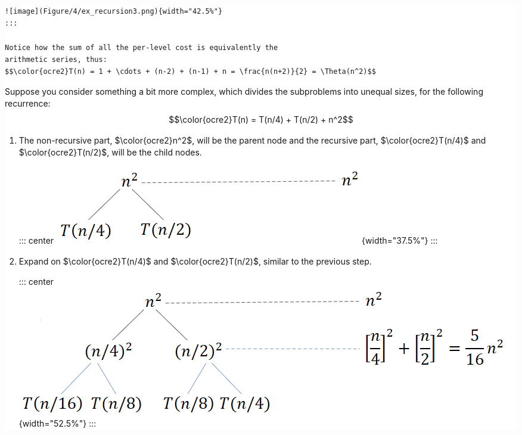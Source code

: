     ![image](Figure/4/ex_recursion3.png){width="42.5%"}
    :::

    Notice how the sum of all the per-level cost is equivalently the
    arithmetic series, thus:
    $$\color{ocre2}T(n) = 1 + \cdots + (n-2) + (n-1) + n = \frac{n(n+2)}{2} = \Theta(n^2)$$

Suppose you consider something a bit more complex, which divides the
subproblems into unequal sizes, for the following recurrence:
$$\color{ocre2}T(n) = T(n/4) + T(n/2) + n^2$$

1.  The non-recursive part, $\color{ocre2}n^2$, will be the parent node
    and the recursive part, $\color{ocre2}T(n/4)$ and
    $\color{ocre2}T(n/2)$, will be the child nodes.

    ::: center
    ![image](Figure/4/ex_recursion4.png){width="37.5%"}
    :::

2.  Expand on $\color{ocre2}T(n/4)$ and $\color{ocre2}T(n/2)$, similar
    to the previous step.

    ::: center
    ![image](Figure/4/ex_recursion5.png){width="52.5%"}
    :::
